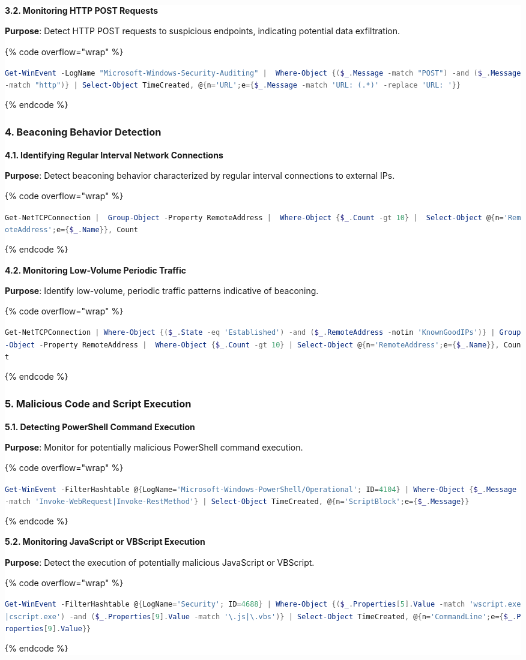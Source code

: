 **3.2. Monitoring HTTP POST Requests**

**Purpose**: Detect HTTP POST requests to suspicious endpoints, indicating potential data exfiltration.

{% code overflow="wrap" %}
```powershell
Get-WinEvent -LogName "Microsoft-Windows-Security-Auditing" |  Where-Object {($_.Message -match "POST") -and ($_.Message -match "http")} | Select-Object TimeCreated, @{n='URL';e={$_.Message -match 'URL: (.*)' -replace 'URL: '}}
```
{% endcode %}

### 4. **Beaconing Behavior Detection**

**4.1. Identifying Regular Interval Network Connections**

**Purpose**: Detect beaconing behavior characterized by regular interval connections to external IPs.

{% code overflow="wrap" %}
```powershell
Get-NetTCPConnection |  Group-Object -Property RemoteAddress |  Where-Object {$_.Count -gt 10} |  Select-Object @{n='RemoteAddress';e={$_.Name}}, Count
```
{% endcode %}

**4.2. Monitoring Low-Volume Periodic Traffic**

**Purpose**: Identify low-volume, periodic traffic patterns indicative of beaconing.

{% code overflow="wrap" %}
```powershell
Get-NetTCPConnection | Where-Object {($_.State -eq 'Established') -and ($_.RemoteAddress -notin 'KnownGoodIPs')} | Group-Object -Property RemoteAddress |  Where-Object {$_.Count -gt 10} | Select-Object @{n='RemoteAddress';e={$_.Name}}, Count
```
{% endcode %}

### 5. **Malicious Code and Script Execution**

**5.1. Detecting PowerShell Command Execution**

**Purpose**: Monitor for potentially malicious PowerShell command execution.

{% code overflow="wrap" %}
```powershell
Get-WinEvent -FilterHashtable @{LogName='Microsoft-Windows-PowerShell/Operational'; ID=4104} | Where-Object {$_.Message -match 'Invoke-WebRequest|Invoke-RestMethod'} | Select-Object TimeCreated, @{n='ScriptBlock';e={$_.Message}}
```
{% endcode %}

**5.2. Monitoring JavaScript or VBScript Execution**

**Purpose**: Detect the execution of potentially malicious JavaScript or VBScript.

{% code overflow="wrap" %}
```powershell
Get-WinEvent -FilterHashtable @{LogName='Security'; ID=4688} | Where-Object {($_.Properties[5].Value -match 'wscript.exe|cscript.exe') -and ($_.Properties[9].Value -match '\.js|\.vbs')} | Select-Object TimeCreated, @{n='CommandLine';e={$_.Properties[9].Value}}
```
{% endcode %}
